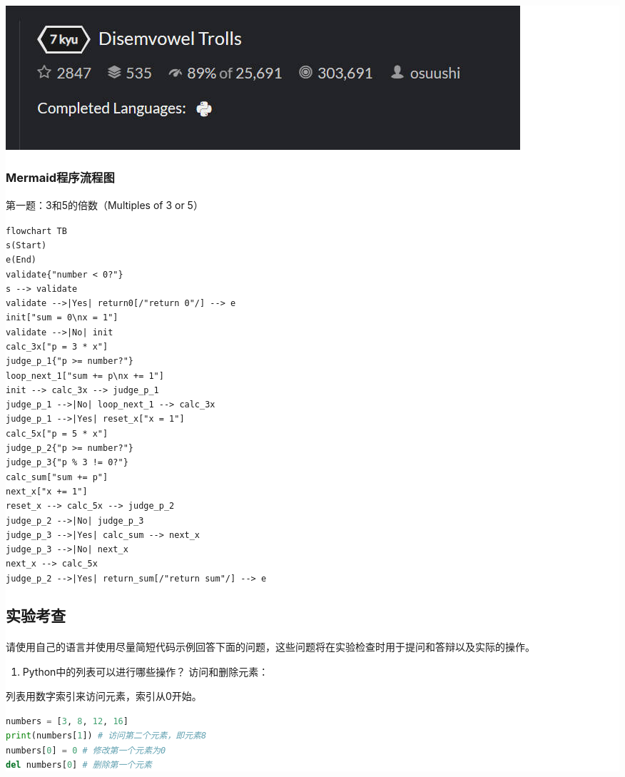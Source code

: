 ![img](images/5.jpg)

### Mermaid程序流程图
第一题：3和5的倍数（Multiples of 3 or 5）
```mermaid
flowchart TB
s(Start)
e(End)
validate{"number < 0?"}
s --> validate
validate -->|Yes| return0[/"return 0"/] --> e
init["sum = 0\nx = 1"]
validate -->|No| init
calc_3x["p = 3 * x"]
judge_p_1{"p >= number?"}
loop_next_1["sum += p\nx += 1"]
init --> calc_3x --> judge_p_1
judge_p_1 -->|No| loop_next_1 --> calc_3x
judge_p_1 -->|Yes| reset_x["x = 1"]
calc_5x["p = 5 * x"]
judge_p_2{"p >= number?"}
judge_p_3{"p % 3 != 0?"}
calc_sum["sum += p"]
next_x["x += 1"]
reset_x --> calc_5x --> judge_p_2
judge_p_2 -->|No| judge_p_3
judge_p_3 -->|Yes| calc_sum --> next_x
judge_p_3 -->|No| next_x
next_x --> calc_5x
judge_p_2 -->|Yes| return_sum[/"return sum"/] --> e
```

## 实验考查

请使用自己的语言并使用尽量简短代码示例回答下面的问题，这些问题将在实验检查时用于提问和答辩以及实际的操作。

1. Python中的列表可以进行哪些操作？
访问和删除元素：



列表用数字索引来访问元素，索引从0开始。
```python
numbers = [3, 8, 12, 16]
print(numbers[1]) # 访问第二个元素，即元素8
numbers[0] = 0 # 修改第一个元素为0
del numbers[0] # 删除第一个元素
```

